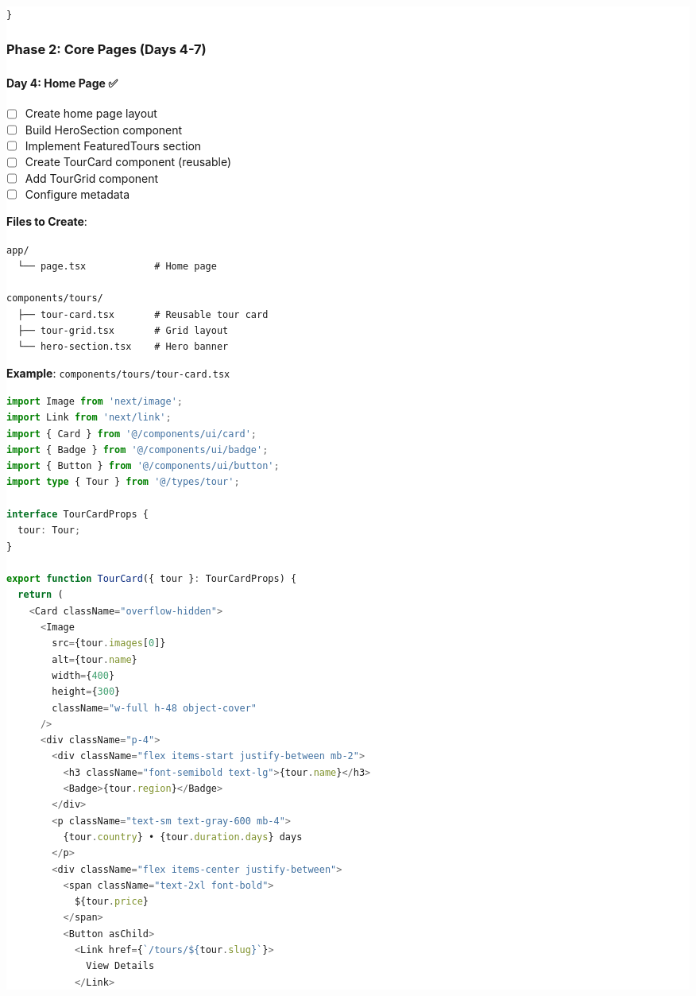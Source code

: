 ```typescript
}
```

### Phase 2: Core Pages (Days 4-7)

#### Day 4: Home Page ✅

- [ ] Create home page layout
- [ ] Build HeroSection component
- [ ] Implement FeaturedTours section
- [ ] Create TourCard component (reusable)
- [ ] Add TourGrid component
- [ ] Configure metadata

**Files to Create**:

```
app/
  └── page.tsx            # Home page

components/tours/
  ├── tour-card.tsx       # Reusable tour card
  ├── tour-grid.tsx       # Grid layout
  └── hero-section.tsx    # Hero banner
```

**Example**: `components/tours/tour-card.tsx`

```typescript
import Image from 'next/image';
import Link from 'next/link';
import { Card } from '@/components/ui/card';
import { Badge } from '@/components/ui/badge';
import { Button } from '@/components/ui/button';
import type { Tour } from '@/types/tour';

interface TourCardProps {
  tour: Tour;
}

export function TourCard({ tour }: TourCardProps) {
  return (
    <Card className="overflow-hidden">
      <Image
        src={tour.images[0]}
        alt={tour.name}
        width={400}
        height={300}
        className="w-full h-48 object-cover"
      />
      <div className="p-4">
        <div className="flex items-start justify-between mb-2">
          <h3 className="font-semibold text-lg">{tour.name}</h3>
          <Badge>{tour.region}</Badge>
        </div>
        <p className="text-sm text-gray-600 mb-4">
          {tour.country} • {tour.duration.days} days
        </p>
        <div className="flex items-center justify-between">
          <span className="text-2xl font-bold">
            ${tour.price}
          </span>
          <Button asChild>
            <Link href={`/tours/${tour.slug}`}>
              View Details
            </Link>
```